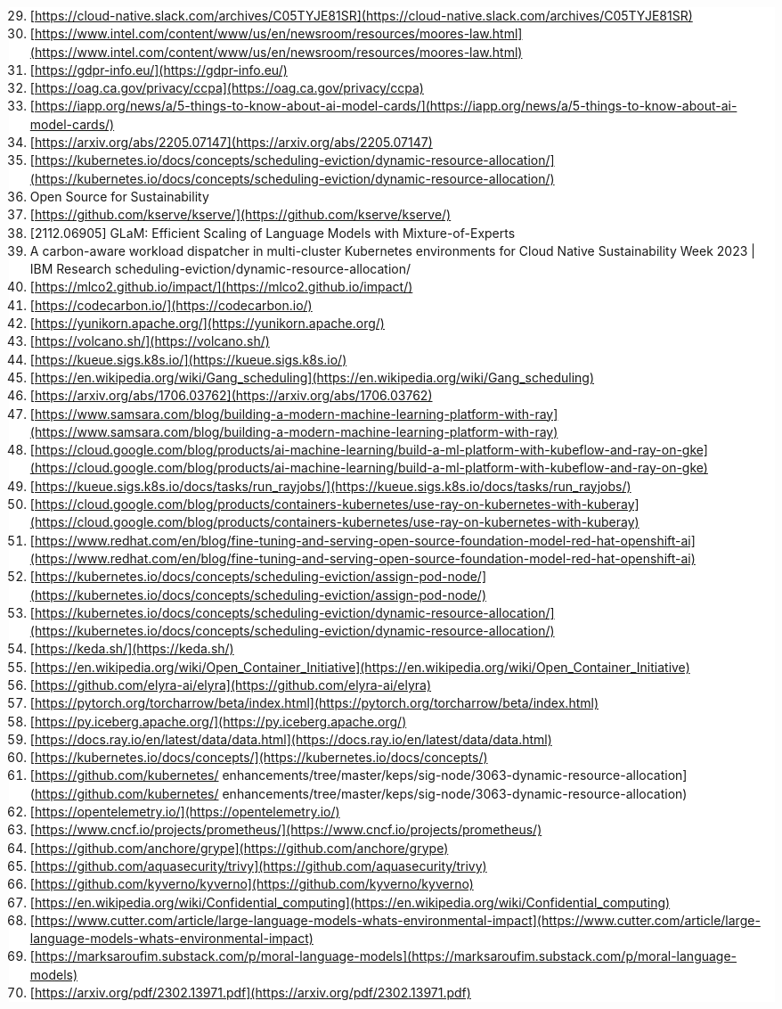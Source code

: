 29. [https://cloud-native.slack.com/archives/C05TYJE81SR](https://cloud-native.slack.com/archives/C05TYJE81SR)
30. [https://www.intel.com/content/www/us/en/newsroom/resources/moores-law.html](https://www.intel.com/content/www/us/en/newsroom/resources/moores-law.html)
31. [https://gdpr-info.eu/](https://gdpr-info.eu/)
32. [https://oag.ca.gov/privacy/ccpa](https://oag.ca.gov/privacy/ccpa)
33. [https://iapp.org/news/a/5-things-to-know-about-ai-model-cards/](https://iapp.org/news/a/5-things-to-know-about-ai-model-cards/)
34. [https://arxiv.org/abs/2205.07147](https://arxiv.org/abs/2205.07147)
35. [https://kubernetes.io/docs/concepts/scheduling-eviction/dynamic-resource-allocation/](https://kubernetes.io/docs/concepts/scheduling-eviction/dynamic-resource-allocation/)
36. Open Source for Sustainability
37. [https://github.com/kserve/kserve/](https://github.com/kserve/kserve/)
38. [2112.06905] GLaM: Efficient Scaling of Language Models with Mixture-of-Experts
39. A carbon-aware workload dispatcher in multi-cluster Kubernetes environments for Cloud
Native Sustainability Week 2023 | IBM Research
scheduling-eviction/dynamic-resource-allocation/
40. [https://mlco2.github.io/impact/](https://mlco2.github.io/impact/)
41. [https://codecarbon.io/](https://codecarbon.io/)
42. [https://yunikorn.apache.org/](https://yunikorn.apache.org/)
43. [https://volcano.sh/](https://volcano.sh/)
44. [https://kueue.sigs.k8s.io/](https://kueue.sigs.k8s.io/)
45. [https://en.wikipedia.org/wiki/Gang_scheduling](https://en.wikipedia.org/wiki/Gang_scheduling)
46. [https://arxiv.org/abs/1706.03762](https://arxiv.org/abs/1706.03762)
47. [https://www.samsara.com/blog/building-a-modern-machine-learning-platform-with-ray](https://www.samsara.com/blog/building-a-modern-machine-learning-platform-with-ray)
48. [https://cloud.google.com/blog/products/ai-machine-learning/build-a-ml-platform-with-kubeflow-and-ray-on-gke](https://cloud.google.com/blog/products/ai-machine-learning/build-a-ml-platform-with-kubeflow-and-ray-on-gke)
49. [https://kueue.sigs.k8s.io/docs/tasks/run_rayjobs/](https://kueue.sigs.k8s.io/docs/tasks/run_rayjobs/)
50. [https://cloud.google.com/blog/products/containers-kubernetes/use-ray-on-kubernetes-with-kuberay](https://cloud.google.com/blog/products/containers-kubernetes/use-ray-on-kubernetes-with-kuberay)
51. [https://www.redhat.com/en/blog/fine-tuning-and-serving-open-source-foundation-model-red-hat-openshift-ai](https://www.redhat.com/en/blog/fine-tuning-and-serving-open-source-foundation-model-red-hat-openshift-ai)
52. [https://kubernetes.io/docs/concepts/scheduling-eviction/assign-pod-node/](https://kubernetes.io/docs/concepts/scheduling-eviction/assign-pod-node/)
53. [https://kubernetes.io/docs/concepts/scheduling-eviction/dynamic-resource-allocation/](https://kubernetes.io/docs/concepts/scheduling-eviction/dynamic-resource-allocation/)
54. [https://keda.sh/](https://keda.sh/)
55. [https://en.wikipedia.org/wiki/Open_Container_Initiative](https://en.wikipedia.org/wiki/Open_Container_Initiative)
56. [https://github.com/elyra-ai/elyra](https://github.com/elyra-ai/elyra)
57. [https://pytorch.org/torcharrow/beta/index.html](https://pytorch.org/torcharrow/beta/index.html)
58. [https://py.iceberg.apache.org/](https://py.iceberg.apache.org/)
59. [https://docs.ray.io/en/latest/data/data.html](https://docs.ray.io/en/latest/data/data.html)
60. [https://kubernetes.io/docs/concepts/](https://kubernetes.io/docs/concepts/)
61. [https://github.com/kubernetes/ enhancements/tree/master/keps/sig-node/3063-dynamic-resource-allocation](https://github.com/kubernetes/ enhancements/tree/master/keps/sig-node/3063-dynamic-resource-allocation)
62. [https://opentelemetry.io/](https://opentelemetry.io/)
63. [https://www.cncf.io/projects/prometheus/](https://www.cncf.io/projects/prometheus/)
64. [https://github.com/anchore/grype](https://github.com/anchore/grype)
65. [https://github.com/aquasecurity/trivy](https://github.com/aquasecurity/trivy)
66. [https://github.com/kyverno/kyverno](https://github.com/kyverno/kyverno)
67. [https://en.wikipedia.org/wiki/Confidential_computing](https://en.wikipedia.org/wiki/Confidential_computing)
68. [https://www.cutter.com/article/large-language-models-whats-environmental-impact](https://www.cutter.com/article/large-language-models-whats-environmental-impact)
69. [https://marksaroufim.substack.com/p/moral-language-models](https://marksaroufim.substack.com/p/moral-language-models)
70. [https://arxiv.org/pdf/2302.13971.pdf](https://arxiv.org/pdf/2302.13971.pdf)